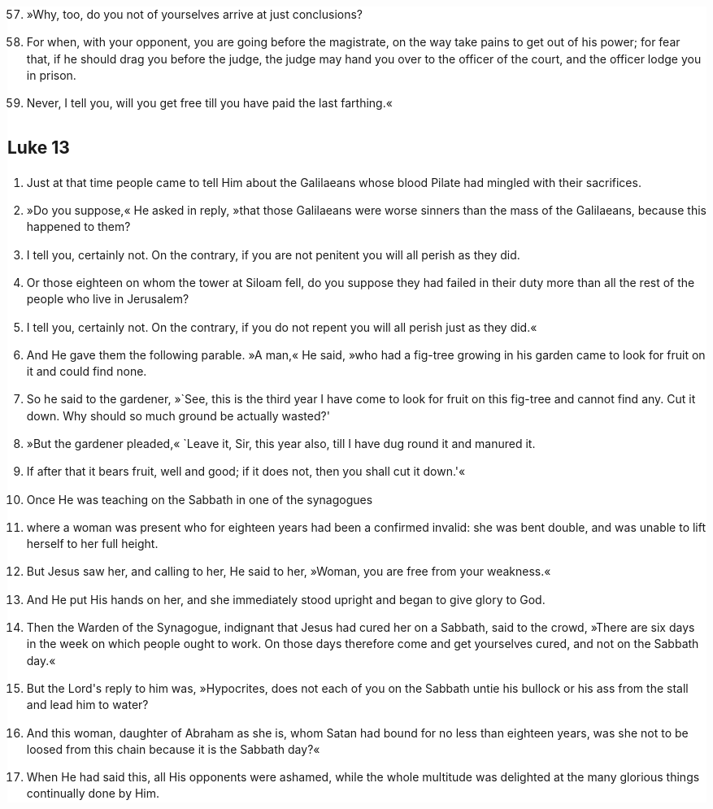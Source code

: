57. »Why, too, do you not of yourselves arrive at just conclusions?

58. For when, with your opponent, you are going before the magistrate, on the way take pains to get out of his power; for fear that, if he should drag you before the judge, the judge may hand you over to the officer of the court, and the officer lodge you in prison.

59. Never, I tell you, will you get free till you have paid the last farthing.«

## Luke 13

1. Just at that time people came to tell Him about the Galilaeans whose blood Pilate had mingled with their sacrifices.

2. »Do you suppose,« He asked in reply, »that those Galilaeans were worse sinners than the mass of the Galilaeans, because this happened to them?

3. I tell you, certainly not. On the contrary, if you are not penitent you will all perish as they did.

4. Or those eighteen on whom the tower at Siloam fell, do you suppose they had failed in their duty more than all the rest of the people who live in Jerusalem?

5. I tell you, certainly not. On the contrary, if you do not repent you will all perish just as they did.«

6. And He gave them the following parable. »A man,« He said, »who had a fig-tree growing in his garden came to look for fruit on it and could find none.

7. So he said to the gardener, »`See, this is the third year I have come to look for fruit on this fig-tree and cannot find any. Cut it down. Why should so much ground be actually wasted?'

8. »But the gardener pleaded,« `Leave it, Sir, this year also, till I have dug round it and manured it.

9. If after that it bears fruit, well and good; if it does not, then you shall cut it down.'«

10. Once He was teaching on the Sabbath in one of the synagogues

11. where a woman was present who for eighteen years had been a confirmed invalid: she was bent double, and was unable to lift herself to her full height.

12. But Jesus saw her, and calling to her, He said to her, »Woman, you are free from your weakness.«

13. And He put His hands on her, and she immediately stood upright and began to give glory to God.

14. Then the Warden of the Synagogue, indignant that Jesus had cured her on a Sabbath, said to the crowd, »There are six days in the week on which people ought to work. On those days therefore come and get yourselves cured, and not on the Sabbath day.«

15. But the Lord's reply to him was, »Hypocrites, does not each of you on the Sabbath untie his bullock or his ass from the stall and lead him to water?

16. And this woman, daughter of Abraham as she is, whom Satan had bound for no less than eighteen years, was she not to be loosed from this chain because it is the Sabbath day?«

17. When He had said this, all His opponents were ashamed, while the whole multitude was delighted at the many glorious things continually done by Him.

